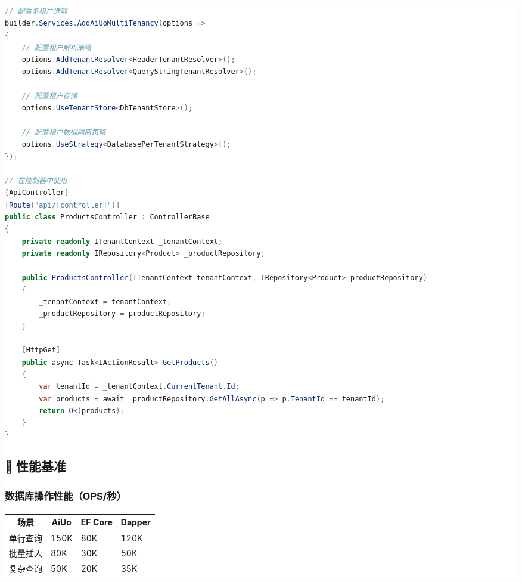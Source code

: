 ```csharp
// 配置多租户选项
builder.Services.AddAiUoMultiTenancy(options =>
{
    // 配置租户解析策略
    options.AddTenantResolver<HeaderTenantResolver>();
    options.AddTenantResolver<QueryStringTenantResolver>();
    
    // 配置租户存储
    options.UseTenantStore<DbTenantStore>();
    
    // 配置租户数据隔离策略
    options.UseStrategy<DatabasePerTenantStrategy>();
});

// 在控制器中使用
[ApiController]
[Route("api/[controller]")]
public class ProductsController : ControllerBase
{
    private readonly ITenantContext _tenantContext;
    private readonly IRepository<Product> _productRepository;
    
    public ProductsController(ITenantContext tenantContext, IRepository<Product> productRepository)
    {
        _tenantContext = tenantContext;
        _productRepository = productRepository;
    }
    
    [HttpGet]
    public async Task<IActionResult> GetProducts()
    {
        var tenantId = _tenantContext.CurrentTenant.Id;
        var products = await _productRepository.GetAllAsync(p => p.TenantId == tenantId);
        return Ok(products);
    }
}
```

## 🎯 性能基准

### 数据库操作性能（OPS/秒）

| 场景 | AiUo | EF Core | Dapper |
|------|------|---------|--------|
| 单行查询 | 150K | 80K | 120K |
| 批量插入 | 80K | 30K | 50K |
| 复杂查询 | 50K | 20K | 35K |
